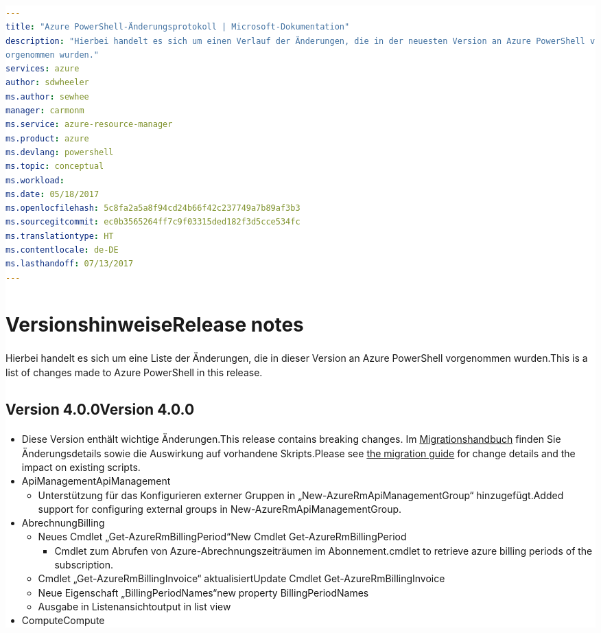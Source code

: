 ```yaml
---
title: "Azure PowerShell-Änderungsprotokoll | Microsoft-Dokumentation"
description: "Hierbei handelt es sich um einen Verlauf der Änderungen, die in der neuesten Version an Azure PowerShell vorgenommen wurden."
services: azure
author: sdwheeler
ms.author: sewhee
manager: carmonm
ms.service: azure-resource-manager
ms.product: azure
ms.devlang: powershell
ms.topic: conceptual
ms.workload: 
ms.date: 05/18/2017
ms.openlocfilehash: 5c8fa2a5a8f94cd24b66f42c237749a7b89af3b3
ms.sourcegitcommit: ec0b3565264ff7c9f03315ded182f3d5cce534fc
ms.translationtype: HT
ms.contentlocale: de-DE
ms.lasthandoff: 07/13/2017
---
```

# <a name="release-notes"></a><span data-ttu-id="432df-103">Versionshinweise</span><span class="sxs-lookup"><span data-stu-id="432df-103">Release notes</span></span>

<span data-ttu-id="432df-104">Hierbei handelt es sich um eine Liste der Änderungen, die in dieser Version an Azure PowerShell vorgenommen wurden.</span><span class="sxs-lookup"><span data-stu-id="432df-104">This is a list of changes made to Azure PowerShell in this release.</span></span>

## <a name="version-400"></a><span data-ttu-id="432df-105">Version 4.0.0</span><span class="sxs-lookup"><span data-stu-id="432df-105">Version 4.0.0</span></span>

* <span data-ttu-id="432df-106">Diese Version enthält wichtige Änderungen.</span><span class="sxs-lookup"><span data-stu-id="432df-106">This release contains breaking changes.</span></span> <span data-ttu-id="432df-107">Im [Migrationshandbuch](https://aka.ms/azps-migration-guide) finden Sie Änderungsdetails sowie die Auswirkung auf vorhandene Skripts.</span><span class="sxs-lookup"><span data-stu-id="432df-107">Please see [the migration guide](https://aka.ms/azps-migration-guide) for change details and the impact on existing scripts.</span></span>
* <span data-ttu-id="432df-108">ApiManagement</span><span class="sxs-lookup"><span data-stu-id="432df-108">ApiManagement</span></span>
  - <span data-ttu-id="432df-109">Unterstützung für das Konfigurieren externer Gruppen in „New-AzureRmApiManagementGroup“ hinzugefügt.</span><span class="sxs-lookup"><span data-stu-id="432df-109">Added support for configuring external groups in New-AzureRmApiManagementGroup.</span></span>
* <span data-ttu-id="432df-110">Abrechnung</span><span class="sxs-lookup"><span data-stu-id="432df-110">Billing</span></span>
  - <span data-ttu-id="432df-111">Neues Cmdlet „Get-AzureRmBillingPeriod“</span><span class="sxs-lookup"><span data-stu-id="432df-111">New Cmdlet Get-AzureRmBillingPeriod</span></span>
    + <span data-ttu-id="432df-112">Cmdlet zum Abrufen von Azure-Abrechnungszeiträumen im Abonnement.</span><span class="sxs-lookup"><span data-stu-id="432df-112">cmdlet to retrieve azure billing periods of the subscription.</span></span>
  - <span data-ttu-id="432df-113">Cmdlet „Get-AzureRmBillingInvoice“ aktualisiert</span><span class="sxs-lookup"><span data-stu-id="432df-113">Update Cmdlet Get-AzureRmBillingInvoice</span></span>
  - <span data-ttu-id="432df-114">Neue Eigenschaft „BillingPeriodNames“</span><span class="sxs-lookup"><span data-stu-id="432df-114">new property BillingPeriodNames</span></span>
  - <span data-ttu-id="432df-115">Ausgabe in Listenansicht</span><span class="sxs-lookup"><span data-stu-id="432df-115">output in list view</span></span>
* <span data-ttu-id="432df-116">Compute</span><span class="sxs-lookup"><span data-stu-id="432df-116">Compute</span></span>